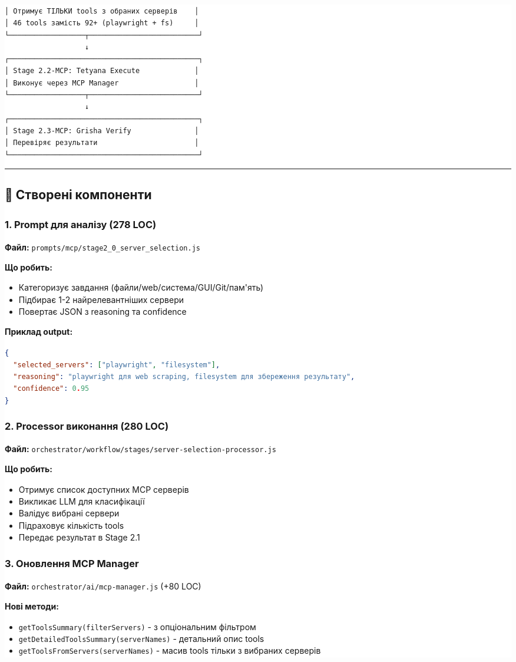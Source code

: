 ```
│ Отримує ТІЛЬКИ tools з обраних серверів    │
│ 46 tools замість 92+ (playwright + fs)     │
└──────────────────┬──────────────────────────┘
                   ↓
┌─────────────────────────────────────────────┐
│ Stage 2.2-MCP: Tetyana Execute             │
│ Виконує через MCP Manager                  │
└──────────────────┬──────────────────────────┘
                   ↓
┌─────────────────────────────────────────────┐
│ Stage 2.3-MCP: Grisha Verify               │
│ Перевіряє результати                       │
└─────────────────────────────────────────────┘
```

---

## 📁 Створені компоненти

### 1. **Prompt для аналізу** (278 LOC)
**Файл:** `prompts/mcp/stage2_0_server_selection.js`

**Що робить:**
- Категоризує завдання (файли/web/система/GUI/Git/пам'ять)
- Підбирає 1-2 найрелевантніших сервери
- Повертає JSON з reasoning та confidence

**Приклад output:**
```json
{
  "selected_servers": ["playwright", "filesystem"],
  "reasoning": "playwright для web scraping, filesystem для збереження результату",
  "confidence": 0.95
}
```

### 2. **Processor виконання** (280 LOC)
**Файл:** `orchestrator/workflow/stages/server-selection-processor.js`

**Що робить:**
- Отримує список доступних MCP серверів
- Викликає LLM для класифікації
- Валідує вибрані сервери
- Підраховує кількість tools
- Передає результат в Stage 2.1

### 3. **Оновлення MCP Manager**
**Файл:** `orchestrator/ai/mcp-manager.js` (+80 LOC)

**Нові методи:**
- `getToolsSummary(filterServers)` - з опціональним фільтром
- `getDetailedToolsSummary(serverNames)` - детальний опис tools
- `getToolsFromServers(serverNames)` - масив tools тільки з вибраних серверів
